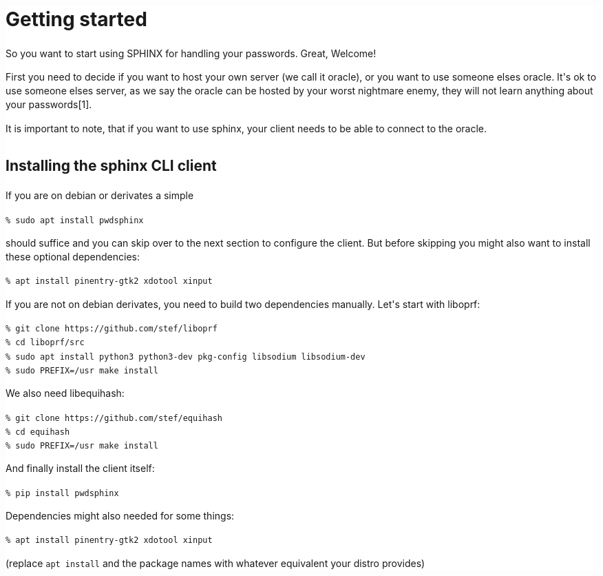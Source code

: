 # Getting started

So you want to start using SPHINX for handling your passwords. Great, Welcome!

First you need to decide if you want to host your own server (we call
it oracle), or you want to use someone elses oracle. It's ok to use
someone elses server, as we say the oracle can be hosted by your worst
nightmare enemy, they will not learn anything about your passwords[1].

It is important to note, that if you want to use sphinx, your client
needs to be able to connect to the oracle.

## Installing the sphinx CLI client

If you are on debian or derivates a simple
```
% sudo apt install pwdsphinx
```

should suffice and you can skip over to the next section to configure the client.
But before skipping you might also want to install these optional dependencies:
```
% apt install pinentry-gtk2 xdotool xinput
```

If you are not on debian derivates, you need to build two dependencies
manually. Let's start with liboprf:

```
% git clone https://github.com/stef/liboprf
% cd liboprf/src
% sudo apt install python3 python3-dev pkg-config libsodium libsodium-dev
% sudo PREFIX=/usr make install
```

We also need libequihash:

```
% git clone https://github.com/stef/equihash
% cd equihash
% sudo PREFIX=/usr make install
```

And finally install the client itself:

```
% pip install pwdsphinx
```

Dependencies might also needed for some things:

```
% apt install pinentry-gtk2 xdotool xinput
```

(replace `apt install` and the package names with whatever equivalent
your distro provides)
